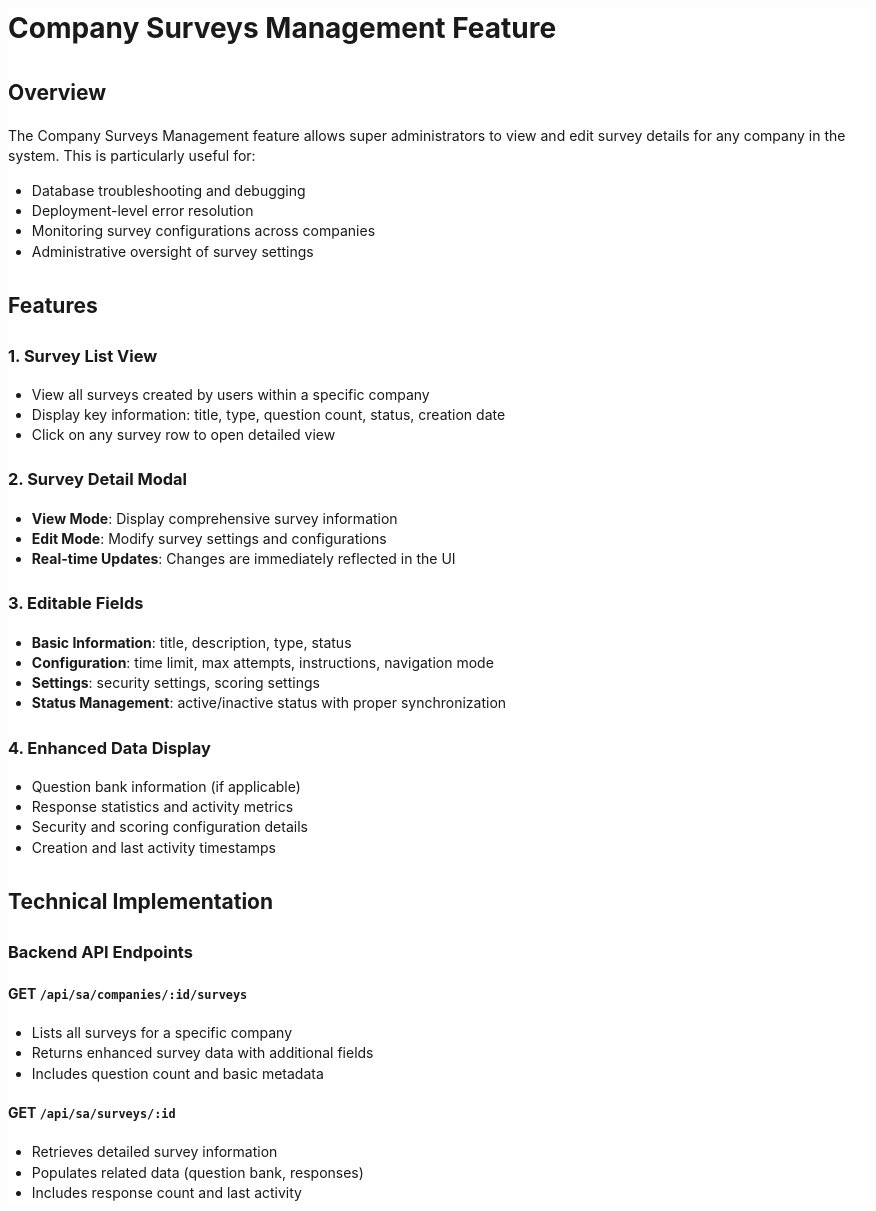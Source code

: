 # Company Surveys Management Feature

## Overview

The Company Surveys Management feature allows super administrators to view and edit survey details for any company in the system. This is particularly useful for:

- Database troubleshooting and debugging
- Deployment-level error resolution
- Monitoring survey configurations across companies
- Administrative oversight of survey settings

## Features

### 1. Survey List View
- View all surveys created by users within a specific company
- Display key information: title, type, question count, status, creation date
- Click on any survey row to open detailed view

### 2. Survey Detail Modal
- **View Mode**: Display comprehensive survey information
- **Edit Mode**: Modify survey settings and configurations
- **Real-time Updates**: Changes are immediately reflected in the UI

### 3. Editable Fields
- **Basic Information**: title, description, type, status
- **Configuration**: time limit, max attempts, instructions, navigation mode
- **Settings**: security settings, scoring settings
- **Status Management**: active/inactive status with proper synchronization

### 4. Enhanced Data Display
- Question bank information (if applicable)
- Response statistics and activity metrics
- Security and scoring configuration details
- Creation and last activity timestamps

## Technical Implementation

### Backend API Endpoints

#### GET `/api/sa/companies/:id/surveys`
- Lists all surveys for a specific company
- Returns enhanced survey data with additional fields
- Includes question count and basic metadata

#### GET `/api/sa/surveys/:id`
- Retrieves detailed survey information
- Populates related data (question bank, responses)
- Includes response count and last activity
